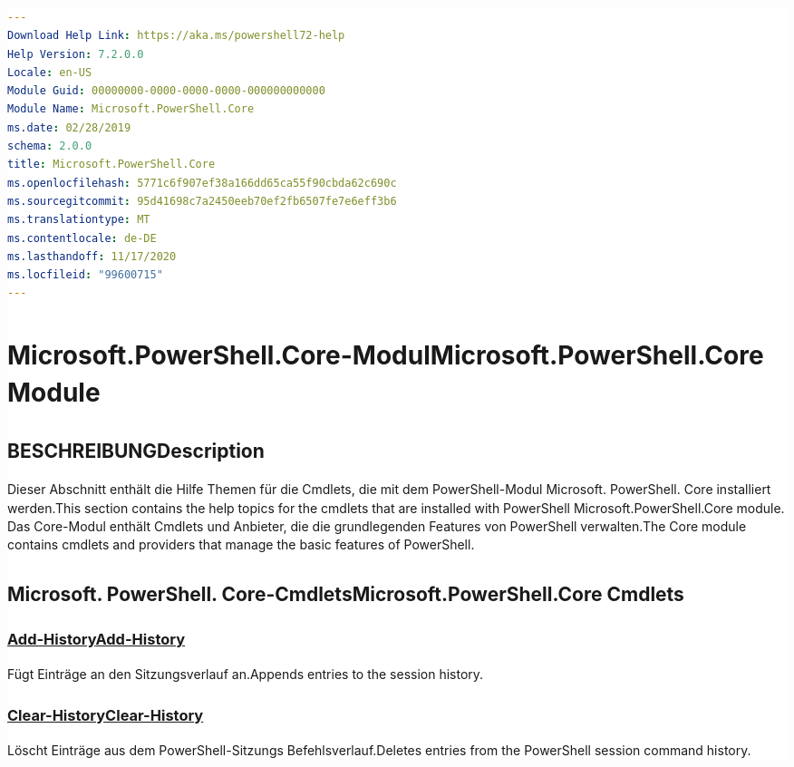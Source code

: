 ```yaml
---
Download Help Link: https://aka.ms/powershell72-help
Help Version: 7.2.0.0
Locale: en-US
Module Guid: 00000000-0000-0000-0000-000000000000
Module Name: Microsoft.PowerShell.Core
ms.date: 02/28/2019
schema: 2.0.0
title: Microsoft.PowerShell.Core
ms.openlocfilehash: 5771c6f907ef38a166dd65ca55f90cbda62c690c
ms.sourcegitcommit: 95d41698c7a2450eeb70ef2fb6507fe7e6eff3b6
ms.translationtype: MT
ms.contentlocale: de-DE
ms.lasthandoff: 11/17/2020
ms.locfileid: "99600715"
---
```

# <span data-ttu-id="32abd-102">Microsoft.PowerShell.Core-Modul</span><span class="sxs-lookup"><span data-stu-id="32abd-102">Microsoft.PowerShell.Core Module</span></span>

## <span data-ttu-id="32abd-103">BESCHREIBUNG</span><span class="sxs-lookup"><span data-stu-id="32abd-103">Description</span></span>

<span data-ttu-id="32abd-104">Dieser Abschnitt enthält die Hilfe Themen für die Cmdlets, die mit dem PowerShell-Modul Microsoft. PowerShell. Core installiert werden.</span><span class="sxs-lookup"><span data-stu-id="32abd-104">This section contains the help topics for the cmdlets that are installed with PowerShell Microsoft.PowerShell.Core module.</span></span> <span data-ttu-id="32abd-105">Das Core-Modul enthält Cmdlets und Anbieter, die die grundlegenden Features von PowerShell verwalten.</span><span class="sxs-lookup"><span data-stu-id="32abd-105">The Core module contains cmdlets and providers that manage the basic features of PowerShell.</span></span>

## <span data-ttu-id="32abd-106">Microsoft. PowerShell. Core-Cmdlets</span><span class="sxs-lookup"><span data-stu-id="32abd-106">Microsoft.PowerShell.Core Cmdlets</span></span>

### [<span data-ttu-id="32abd-107">Add-History</span><span class="sxs-lookup"><span data-stu-id="32abd-107">Add-History</span></span>](Add-History.md)
<span data-ttu-id="32abd-108">Fügt Einträge an den Sitzungsverlauf an.</span><span class="sxs-lookup"><span data-stu-id="32abd-108">Appends entries to the session history.</span></span>

### [<span data-ttu-id="32abd-109">Clear-History</span><span class="sxs-lookup"><span data-stu-id="32abd-109">Clear-History</span></span>](Clear-History.md)
<span data-ttu-id="32abd-110">Löscht Einträge aus dem PowerShell-Sitzungs Befehlsverlauf.</span><span class="sxs-lookup"><span data-stu-id="32abd-110">Deletes entries from the PowerShell session command history.</span></span>
